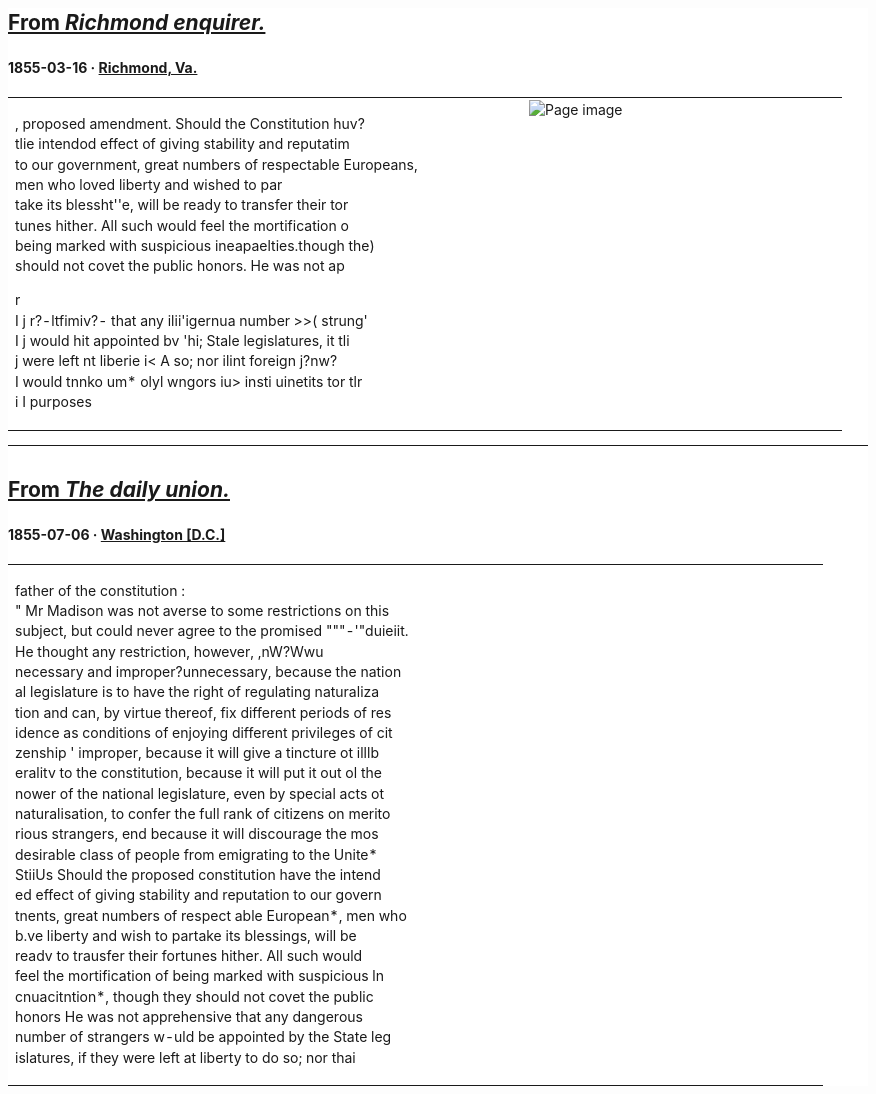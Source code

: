 
## [From _Richmond enquirer._](https://www.loc.gov/resource/sn84024735/1855-03-16/ed-1/?sp=4)

#### 1855-03-16 &middot; [Richmond, Va.](http://dbpedia.org/resource/Richmond%2C_Virginia)

<table style="width: 100%;"><tr><td style="width: 50%">

  
, proposed amendment. Should the Constitution huv?  
tlie intendod effect of giving stability and reputatim  
to our government, great numbers of respectable Europeans,  
men who loved liberty and wished to par  
take its blessht&#x27;&#x27;e, will be ready to transfer their tor  
tunes hither. All such would feel the mortification o  
being marked with suspicious ineapaelties.though the)  
should not covet the public honors. He was not ap­  
  
r  
I j r?-ltfimiv?- that any ilii&#x27;igernua number &gt;&gt;( strung&#x27;  
I j would hit appointed bv &#x27;hi; Stale legislatures, it tli  
j were left nt liberie i&lt; A so; nor ilint foreign j?nw?  
I would tnnko um* olyl wngors iu&gt; insti uinetits tor tlr  
i I purposes
</td><td style="width: 50%; max-height: 75%; margin: auto; display: block;">
<img alt="Page image" src="https://tile.loc.gov/image-services/iiif/service:ndnp:vi:batch_vi_chanel_ver01:data:sn84024735:00415664345:1855031601:0568/pct:15.72033279813166,0.11528484964934192,27.29528535980149,98.48208281295034/!600,600/0/default.jpg"/>
</td>
</tr></table>

---

## [From _The daily union._](https://www.loc.gov/resource/sn82003410/1855-07-06/ed-1/?sp=2)

#### 1855-07-06 &middot; [Washington [D.C.]](http://dbpedia.org/resource/Washington%2C_D.C.)

<table style="width: 100%;"><tr><td style="width: 50%">

  
father of the constitution :  
&quot; Mr Madison was not averse to some restrictions on this  
subject, but could never agree to the promised &quot;&quot;&quot;-&#x27;&quot;duieiit.  
He thought any restriction, however, ,nW?Wwu­  
necessary and improper?unnecessary, because the nation­  
al legislature is to have the right of regulating naturaliza­  
tion and can, by virtue thereof, fix different periods of res­  
idence as conditions of enjoying different privileges of cit­  
zenship &#x27; improper, because it will give a tincture ot illlb­  
eralitv to the constitution, because it will put it out ol the  
nower of the national legislature, even by special acts ot  
naturalisation, to confer the full rank of citizens on merito­  
rious strangers, end because it will discourage the mos  
desirable class of people from emigrating to the Unite*  
StiiUs Should the proposed constitution have the intend­  
ed effect of giving stability and reputation to our govern­  
tnents, great numbers of respect able European*, men who  
b.ve liberty and wish to partake its blessings, will be  
readv to trausfer their fortunes hither. All such would  
feel the mortification of being marked with suspicious ln­  
cnuacitntion*, though they should not covet the public  
honors He was not apprehensive that any dangerous  
number of strangers w-uld be appointed by the State leg­  
islatures, if they were left at liberty to do so; nor thai  